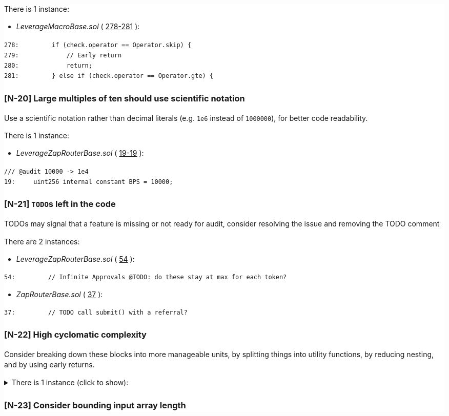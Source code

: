 There is 1 instance:

- *LeverageMacroBase.sol* ( [278-281](https://github.com/code-423n4/2024-06-badger/blob/9173558ee1ac8a78a7ae0a39b97b50ff0dd9e0f8/ebtc-protocol/packages/contracts/contracts/LeverageMacroBase.sol#L278-L281) ):

```solidity
278:         if (check.operator == Operator.skip) {
279:             // Early return
280:             return;
281:         } else if (check.operator == Operator.gte) {
```

### [N-20] Large multiples of ten should use scientific notation

Use a scientific notation rather than decimal literals (e.g. `1e6` instead of `1000000`), for better code readability.

There is 1 instance:

- *LeverageZapRouterBase.sol* ( [19-19](https://github.com/code-423n4/2024-06-badger/blob/9173558ee1ac8a78a7ae0a39b97b50ff0dd9e0f8/ebtc-zap-router/src/LeverageZapRouterBase.sol#L19-L19) ):

```solidity
/// @audit 10000 -> 1e4
19:     uint256 internal constant BPS = 10000;
```

### [N-21] `TODO`s left in the code

TODOs may signal that a feature is missing or not ready for audit, consider resolving the issue and removing the TODO comment

There are 2 instances:

- *LeverageZapRouterBase.sol* ( [54](https://github.com/code-423n4/2024-06-badger/blob/9173558ee1ac8a78a7ae0a39b97b50ff0dd9e0f8/ebtc-zap-router/src/LeverageZapRouterBase.sol#L54) ):

```solidity
54:         // Infinite Approvals @TODO: do these stay at max for each token?
```

- *ZapRouterBase.sol* ( [37](https://github.com/code-423n4/2024-06-badger/blob/9173558ee1ac8a78a7ae0a39b97b50ff0dd9e0f8/ebtc-zap-router/src/ZapRouterBase.sol#L37) ):

```solidity
37:         // TODO call submit() with a referral?
```

### [N-22] High cyclomatic complexity

Consider breaking down these blocks into more manageable units, by splitting things into utility functions, by reducing nesting, and by using early returns.

<details><summary>There is 1 instance (click to show):</summary></details>

### [N-23] Consider bounding input array length
